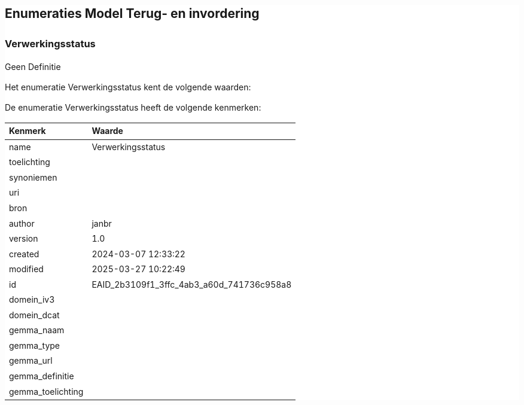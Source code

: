 




## Enumeraties Model Terug- en invordering


### Verwerkingsstatus
Geen Definitie

Het enumeratie Verwerkingsstatus kent de volgende waarden:



De enumeratie Verwerkingsstatus heeft de volgende kenmerken:

| Kenmerk | Waarde |
| :--- | :------ |
| name | Verwerkingsstatus |
| toelichting |  |
| synoniemen |  |
| uri |  |
| bron |  |
| author | janbr |
| version | 1.0 |
| created | 2024-03-07 12:33:22 |
| modified | 2025-03-27 10:22:49 |
| id | EAID_2b3109f1_3ffc_4ab3_a60d_741736c958a8 |
| domein_iv3 |  |
| domein_dcat |  |
| gemma_naam |  |
| gemma_type |  |
| gemma_url |  |
| gemma_definitie |  |
| gemma_toelichting |  |




